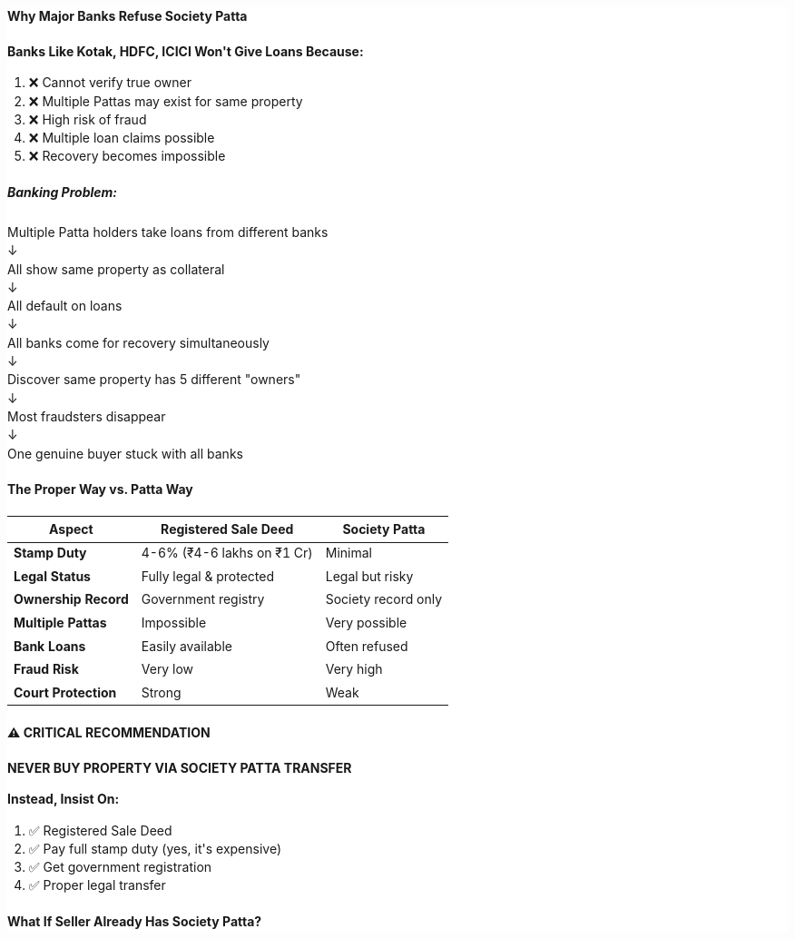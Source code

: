 #### **Why Major Banks Refuse Society Patta**

**Banks Like Kotak, HDFC, ICICI Won't Give Loans Because:**

1. ❌ Cannot verify true owner  
2. ❌ Multiple Pattas may exist for same property  
3. ❌ High risk of fraud  
4. ❌ Multiple loan claims possible  
5. ❌ Recovery becomes impossible

##### **Banking Problem:**

Multiple Patta holders take loans from different banks  
↓  
All show same property as collateral  
↓  
All default on loans  
↓  
All banks come for recovery simultaneously  
↓  
Discover same property has 5 different "owners"  
↓  
Most fraudsters disappear  
↓  
One genuine buyer stuck with all banks

#### **The Proper Way vs. Patta Way**

| Aspect | Registered Sale Deed | Society Patta |
| ----- | ----- | ----- |
| **Stamp Duty** | 4-6% (₹4-6 lakhs on ₹1 Cr) | Minimal |
| **Legal Status** | Fully legal & protected | Legal but risky |
| **Ownership Record** | Government registry | Society record only |
| **Multiple Pattas** | Impossible | Very possible |
| **Bank Loans** | Easily available | Often refused |
| **Fraud Risk** | Very low | Very high |
| **Court Protection** | Strong | Weak |

#### **⚠️ CRITICAL RECOMMENDATION**

**NEVER BUY PROPERTY VIA SOCIETY PATTA TRANSFER**

**Instead, Insist On:**

1. ✅ Registered Sale Deed  
2. ✅ Pay full stamp duty (yes, it's expensive)  
3. ✅ Get government registration  
4. ✅ Proper legal transfer

#### **What If Seller Already Has Society Patta?**

